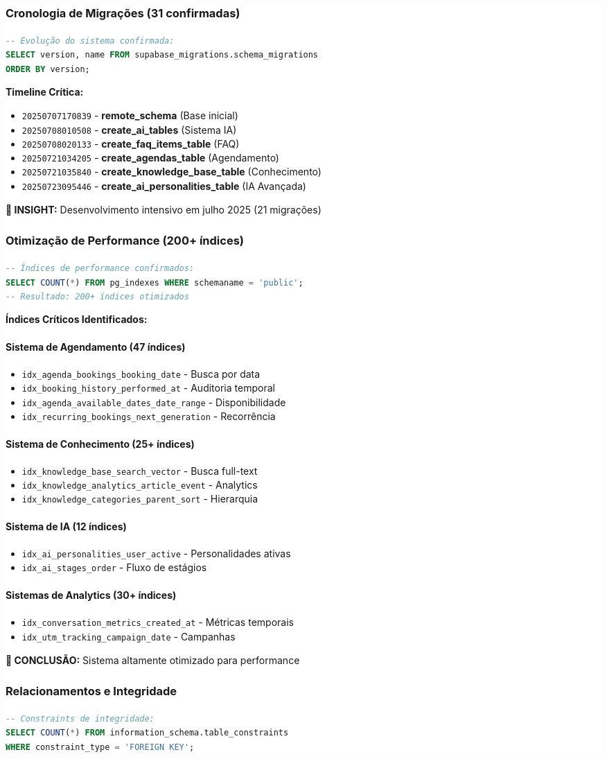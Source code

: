### **Cronologia de Migrações (31 confirmadas)**

```sql
-- Evolução do sistema confirmada:
SELECT version, name FROM supabase_migrations.schema_migrations 
ORDER BY version;
```

**Timeline Crítica:**
- `20250707170839` - **remote_schema** (Base inicial)
- `20250708010508` - **create_ai_tables** (Sistema IA)
- `20250708020133` - **create_faq_items_table** (FAQ)
- `20250721034205` - **create_agendas_table** (Agendamento)
- `20250721035840` - **create_knowledge_base_table** (Conhecimento)
- `20250723095446` - **create_ai_personalities_table** (IA Avançada)

**🎯 INSIGHT:** Desenvolvimento intensivo em julho 2025 (21 migrações)

### **Otimização de Performance (200+ índices)**

```sql
-- Índices de performance confirmados:
SELECT COUNT(*) FROM pg_indexes WHERE schemaname = 'public';
-- Resultado: 200+ índices otimizados
```

**Índices Críticos Identificados:**

#### **Sistema de Agendamento (47 índices)**
- `idx_agenda_bookings_booking_date` - Busca por data
- `idx_booking_history_performed_at` - Auditoria temporal
- `idx_agenda_available_dates_date_range` - Disponibilidade
- `idx_recurring_bookings_next_generation` - Recorrência

#### **Sistema de Conhecimento (25+ índices)**
- `idx_knowledge_base_search_vector` - Busca full-text
- `idx_knowledge_analytics_article_event` - Analytics
- `idx_knowledge_categories_parent_sort` - Hierarquia

#### **Sistema de IA (12 índices)**
- `idx_ai_personalities_user_active` - Personalidades ativas
- `idx_ai_stages_order` - Fluxo de estágios

#### **Sistemas de Analytics (30+ índices)**
- `idx_conversation_metrics_created_at` - Métricas temporais
- `idx_utm_tracking_campaign_date` - Campanhas

**🚀 CONCLUSÃO:** Sistema altamente otimizado para performance

### **Relacionamentos e Integridade**

```sql
-- Constraints de integridade:
SELECT COUNT(*) FROM information_schema.table_constraints 
WHERE constraint_type = 'FOREIGN KEY';
```
